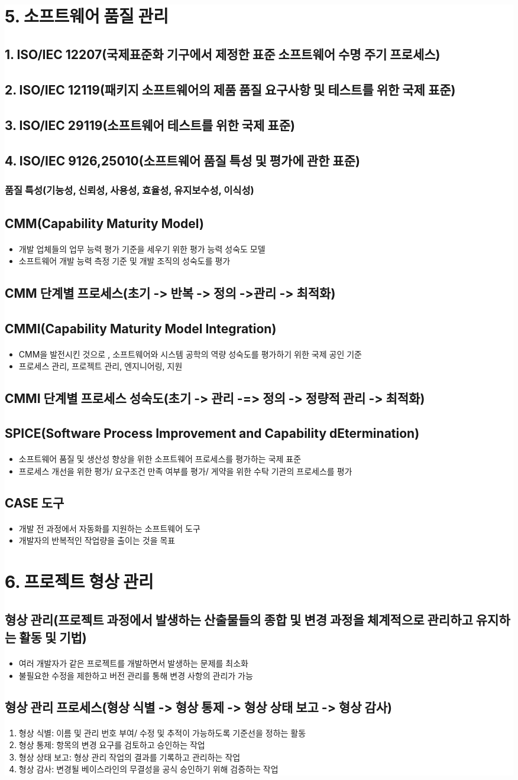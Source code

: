# 5. 소프트웨어 품질 관리
## 1. ISO/IEC 12207(국제표준화 기구에서 제정한 표준 소프트웨어 수명 주기 프로세스)
## 2. ISO/IEC 12119(패키지 소프트웨어의 제품 품질 요구사항 및 테스트를 위한 국제 표준)
## 3. ISO/IEC 29119(소프트웨어 테스트를 위한 국제 표준)
## 4. ISO/IEC 9126,25010(소프트웨어 품질 특성 및 평가에 관한 표준)
### 품질 특성(기능성, 신뢰성, 사용성, 효율성, 유지보수성, 이식성)
## CMM(Capability Maturity Model)
- 개발 업체들의 업무 능력 평가 기준을 세우기 위한 평가 능력 성숙도 모델
- 소프트웨어 개발 능력 측정 기준 및 개발 조직의 성숙도를 평가
## CMM 단계별 프로세스(초기 -> 반복 -> 정의 ->관리 -> 최적화)
## CMMI(Capability Maturity Model Integration)
- CMM을 발전시킨 것으로 , 소프트웨어와 시스템 공학의 역량 성숙도를 평가하기 위한 국제 공인 기준
- 프로세스 관리, 프로젝트 관리, 엔지니어링, 지원
## CMMI 단계별 프로세스 성숙도(초기 -> 관리 -=> 정의 -> 정량적 관리 -> 최적화)
## SPICE(Software Process Improvement and Capability dEtermination)
- 소프트웨어 품질 및 생산성 향상을 위한 소프트웨어 프로세스를 평가하는 국제 표준
- 프로세스 개선을 위한 평가/ 요구조건 만족 여부를 평가/ 게약을 위한 수탁 기관의 프로세스를 평가
## CASE 도구
- 개발 전 과정에서 자동화를 지원하는 소프트웨어 도구
- 개발자의 반복적인 작업량을 출이는 것을 목표
# 6. 프로젝트 형상 관리
## 형상 관리(프로젝트 과정에서 발생하는 산출물들의 종합 및 변경 과정을 체계적으로 관리하고 유지하는 활동 및 기법)
- 여러 개발자가 같은 프로젝트를 개발하면서 발생하는 문제를 최소화
- 불필요한 수정을 제한하고 버전 관리를 통해 변경 사항의 관리가 가능
## 형상 관리 프로세스(형상 식별 -> 형상 통제 -> 형상 상태 보고 -> 형상 감사)
1. 형상 식별: 이름 및 관리 번호 부여/ 수정 및 추적이 가능하도록 기준선을 정하는 활동
2. 형상 통제: 항목의 변경 요구를 검토하고 승인하는 작업
3. 형상 상태 보고: 형상 관리 작업의 결과를 기록하고 관리하는 작업
4. 형상 감사: 변경될 베이스라인의 무결성을 공식 승인하기 위해 검증하는 작업
